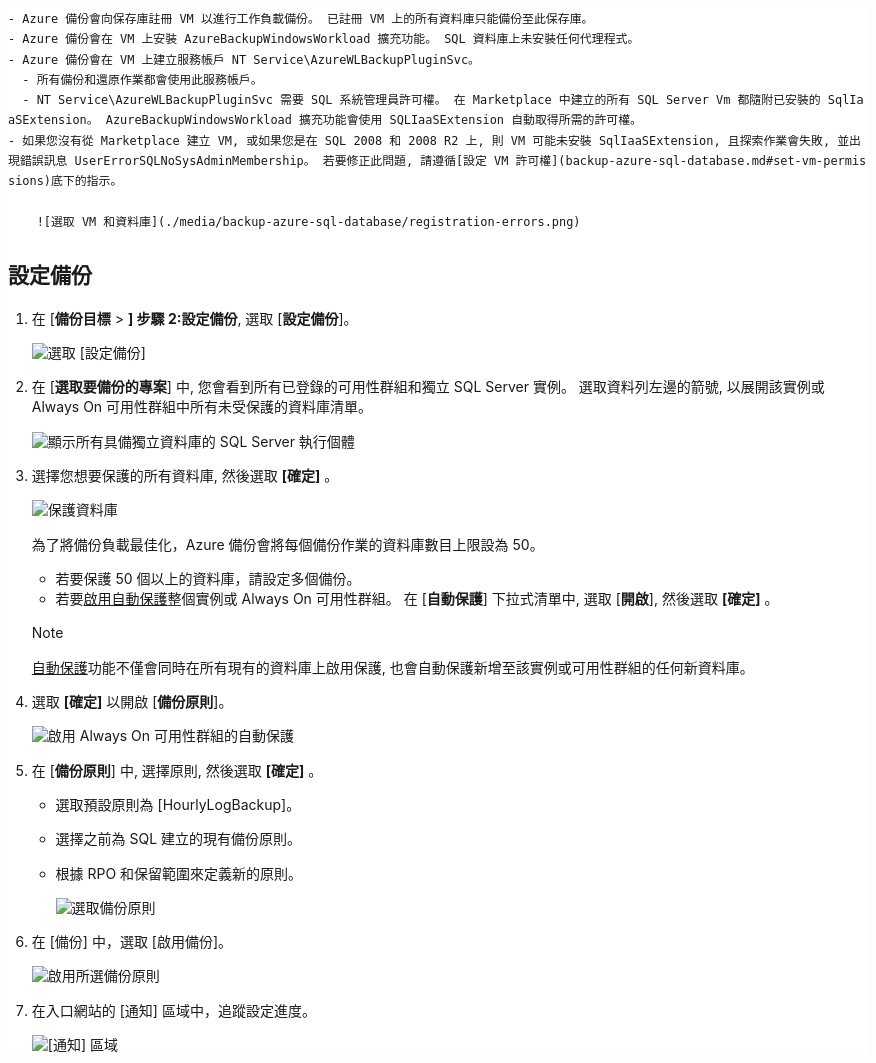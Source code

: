     - Azure 備份會向保存庫註冊 VM 以進行工作負載備份。 已註冊 VM 上的所有資料庫只能備份至此保存庫。
    - Azure 備份會在 VM 上安裝 AzureBackupWindowsWorkload 擴充功能。 SQL 資料庫上未安裝任何代理程式。
    - Azure 備份會在 VM 上建立服務帳戶 NT Service\AzureWLBackupPluginSvc。
      - 所有備份和還原作業都會使用此服務帳戶。
      - NT Service\AzureWLBackupPluginSvc 需要 SQL 系統管理員許可權。 在 Marketplace 中建立的所有 SQL Server Vm 都隨附已安裝的 SqlIaaSExtension。 AzureBackupWindowsWorkload 擴充功能會使用 SQLIaaSExtension 自動取得所需的許可權。
    - 如果您沒有從 Marketplace 建立 VM, 或如果您是在 SQL 2008 和 2008 R2 上, 則 VM 可能未安裝 SqlIaaSExtension, 且探索作業會失敗, 並出現錯誤訊息 UserErrorSQLNoSysAdminMembership。 若要修正此問題, 請遵循[設定 VM 許可權](backup-azure-sql-database.md#set-vm-permissions)底下的指示。

        ![選取 VM 和資料庫](./media/backup-azure-sql-database/registration-errors.png)

## <a name="configure-backup"></a>設定備份  

1. 在 [**備份目標** >  **] 步驟 2:設定備份**, 選取 [**設定備份**]。

   ![選取 [設定備份]](./media/backup-azure-sql-database/backup-goal-configure-backup.png)

2. 在 [**選取要備份的專案**] 中, 您會看到所有已登錄的可用性群組和獨立 SQL Server 實例。 選取資料列左邊的箭號, 以展開該實例或 Always On 可用性群組中所有未受保護的資料庫清單。  

    ![顯示所有具備獨立資料庫的 SQL Server 執行個體](./media/backup-azure-sql-database/list-of-sql-databases.png)

3. 選擇您想要保護的所有資料庫, 然後選取 **[確定]** 。

   ![保護資料庫](./media/backup-azure-sql-database/select-database-to-protect.png)

   為了將備份負載最佳化，Azure 備份會將每個備份作業的資料庫數目上限設為 50。

     * 若要保護 50 個以上的資料庫，請設定多個備份。
     * 若要[啟用自動保護](#enable-auto-protection)整個實例或 Always On 可用性群組。 在 [**自動保護**] 下拉式清單中, 選取 [**開啟**], 然後選取 **[確定]** 。

    > [!NOTE]
    > [自動保護](#enable-auto-protection)功能不僅會同時在所有現有的資料庫上啟用保護, 也會自動保護新增至該實例或可用性群組的任何新資料庫。  

4. 選取 **[確定]** 以開啟 [**備份原則**]。

    ![啟用 Always On 可用性群組的自動保護](./media/backup-azure-sql-database/enable-auto-protection.png)

5. 在 [**備份原則**] 中, 選擇原則, 然後選取 **[確定]** 。

   - 選取預設原則為 [HourlyLogBackup]。
   - 選擇之前為 SQL 建立的現有備份原則。
   - 根據 RPO 和保留範圍來定義新的原則。

     ![選取備份原則](./media/backup-azure-sql-database/select-backup-policy.png)

6. 在 [備份] 中，選取 [啟用備份]。

    ![啟用所選備份原則](./media/backup-azure-sql-database/enable-backup-button.png)

7. 在入口網站的 [通知] 區域中，追蹤設定進度。

    ![[通知] 區域](./media/backup-azure-sql-database/notifications-area.png)
